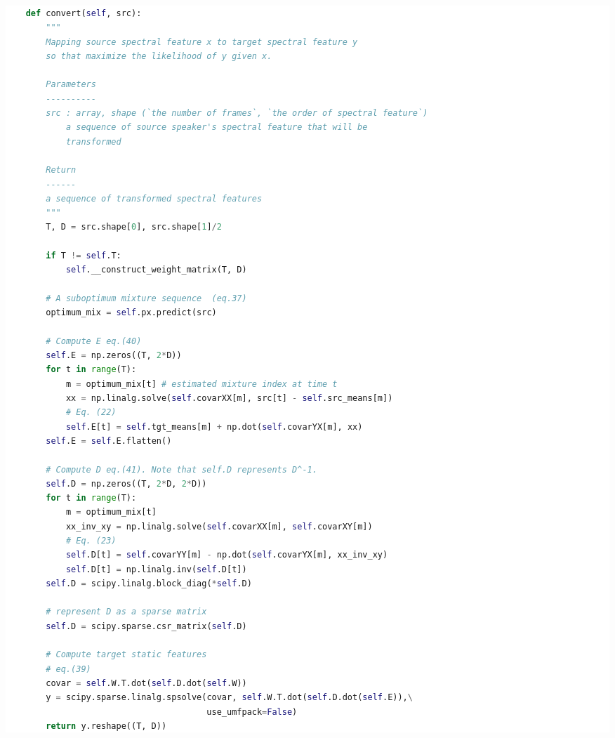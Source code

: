 ```python
    def convert(self, src):
        """
        Mapping source spectral feature x to target spectral feature y
        so that maximize the likelihood of y given x.

        Parameters
        ----------
        src : array, shape (`the number of frames`, `the order of spectral feature`)
            a sequence of source speaker's spectral feature that will be
            transformed

        Return
        ------
        a sequence of transformed spectral features
        """
        T, D = src.shape[0], src.shape[1]/2

        if T != self.T:
            self.__construct_weight_matrix(T, D)

        # A suboptimum mixture sequence  (eq.37)
        optimum_mix = self.px.predict(src)

        # Compute E eq.(40)
        self.E = np.zeros((T, 2*D))
        for t in range(T):
            m = optimum_mix[t] # estimated mixture index at time t
            xx = np.linalg.solve(self.covarXX[m], src[t] - self.src_means[m])
            # Eq. (22)
            self.E[t] = self.tgt_means[m] + np.dot(self.covarYX[m], xx)
        self.E = self.E.flatten()

        # Compute D eq.(41). Note that self.D represents D^-1.
        self.D = np.zeros((T, 2*D, 2*D))
        for t in range(T):
            m = optimum_mix[t]
            xx_inv_xy = np.linalg.solve(self.covarXX[m], self.covarXY[m])
            # Eq. (23)
            self.D[t] = self.covarYY[m] - np.dot(self.covarYX[m], xx_inv_xy)
            self.D[t] = np.linalg.inv(self.D[t])
        self.D = scipy.linalg.block_diag(*self.D)

        # represent D as a sparse matrix
        self.D = scipy.sparse.csr_matrix(self.D)

        # Compute target static features
        # eq.(39)
        covar = self.W.T.dot(self.D.dot(self.W))
        y = scipy.sparse.linalg.spsolve(covar, self.W.T.dot(self.D.dot(self.E)),\
                                        use_umfpack=False)
        return y.reshape((T, D))
```
